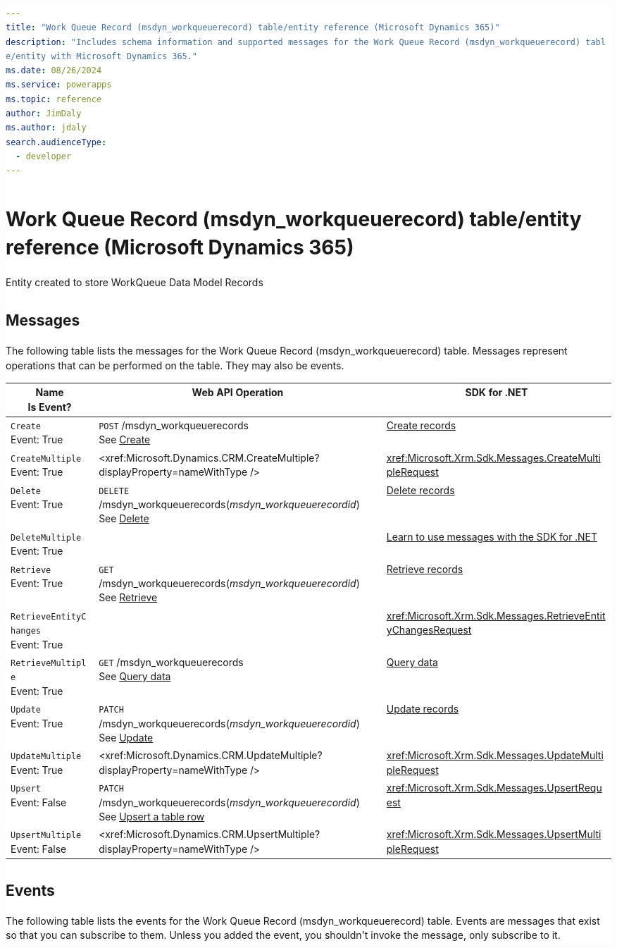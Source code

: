 ```yaml
---
title: "Work Queue Record (msdyn_workqueuerecord) table/entity reference (Microsoft Dynamics 365)"
description: "Includes schema information and supported messages for the Work Queue Record (msdyn_workqueuerecord) table/entity with Microsoft Dynamics 365."
ms.date: 08/26/2024
ms.service: powerapps
ms.topic: reference
author: JimDaly
ms.author: jdaly
search.audienceType: 
  - developer
---
```


# Work Queue Record (msdyn_workqueuerecord) table/entity reference (Microsoft Dynamics 365)

Entity created to store WorkQueue Data Model Records

## Messages

The following table lists the messages for the Work Queue Record (msdyn_workqueuerecord) table.
Messages represent operations that can be performed on the table. They may also be events.

| Name <br />Is Event? |Web API Operation |SDK for .NET |
| ---- | ----- |----- |
| `Create`<br />Event: True |`POST` /msdyn_workqueuerecords<br />See [Create](/powerapps/developer/data-platform/webapi/create-entity-web-api) |[Create records](/power-apps/developer/data-platform/org-service/entity-operations-create#basic-create)|
| `CreateMultiple`<br />Event: True |<xref:Microsoft.Dynamics.CRM.CreateMultiple?displayProperty=nameWithType /> |<xref:Microsoft.Xrm.Sdk.Messages.CreateMultipleRequest>|
| `Delete`<br />Event: True |`DELETE` /msdyn_workqueuerecords(*msdyn_workqueuerecordid*)<br />See [Delete](/powerapps/developer/data-platform/webapi/update-delete-entities-using-web-api#basic-delete) |[Delete records](/power-apps/developer/data-platform/org-service/entity-operations-update-delete#basic-delete)|
| `DeleteMultiple`<br />Event: True | |[Learn to use messages with the SDK for .NET](/power-apps/developer/data-platform/org-service/use-messages)|
| `Retrieve`<br />Event: True |`GET` /msdyn_workqueuerecords(*msdyn_workqueuerecordid*)<br />See [Retrieve](/powerapps/developer/data-platform/webapi/retrieve-entity-using-web-api) |[Retrieve records](/power-apps/developer/data-platform/org-service/entity-operations-retrieve)|
| `RetrieveEntityChanges`<br />Event: True | |<xref:Microsoft.Xrm.Sdk.Messages.RetrieveEntityChangesRequest>|
| `RetrieveMultiple`<br />Event: True |`GET` /msdyn_workqueuerecords<br />See [Query data](/power-apps/developer/data-platform/webapi/query-data-web-api) |[Query data](/power-apps/developer/data-platform/org-service/entity-operations-query-data)|
| `Update`<br />Event: True |`PATCH` /msdyn_workqueuerecords(*msdyn_workqueuerecordid*)<br />See [Update](/powerapps/developer/data-platform/webapi/update-delete-entities-using-web-api#basic-update) |[Update records](/power-apps/developer/data-platform/org-service/entity-operations-update-delete#basic-update)|
| `UpdateMultiple`<br />Event: True |<xref:Microsoft.Dynamics.CRM.UpdateMultiple?displayProperty=nameWithType /> |<xref:Microsoft.Xrm.Sdk.Messages.UpdateMultipleRequest>|
| `Upsert`<br />Event: False |`PATCH` /msdyn_workqueuerecords(*msdyn_workqueuerecordid*)<br />See [Upsert a table row](/powerapps/developer/data-platform/webapi/update-delete-entities-using-web-api#upsert-a-table-row) |<xref:Microsoft.Xrm.Sdk.Messages.UpsertRequest>|
| `UpsertMultiple`<br />Event: False |<xref:Microsoft.Dynamics.CRM.UpsertMultiple?displayProperty=nameWithType /> |<xref:Microsoft.Xrm.Sdk.Messages.UpsertMultipleRequest>|


## Events

The following table lists the events for the Work Queue Record (msdyn_workqueuerecord) table.
Events are messages that exist so that you can subscribe to them. Unless you added the event, you shouldn't invoke the message, only subscribe to it.
